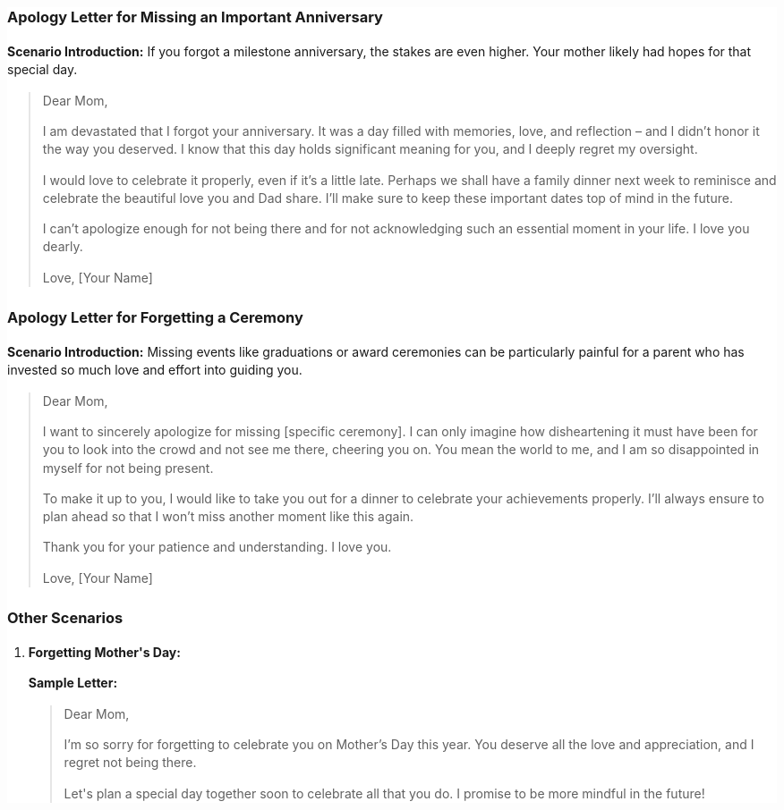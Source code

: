 ### Apology Letter for Missing an Important Anniversary

**Scenario Introduction:** If you forgot a milestone anniversary, the stakes are even higher. Your mother likely had hopes for that special day.

> Dear Mom,
>
> I am devastated that I forgot your anniversary. It was a day filled with memories, love, and reflection – and I didn’t honor it the way you deserved. I know that this day holds significant meaning for you, and I deeply regret my oversight.
>
> I would love to celebrate it properly, even if it’s a little late. Perhaps we shall have a family dinner next week to reminisce and celebrate the beautiful love you and Dad share. I’ll make sure to keep these important dates top of mind in the future.
>
> I can’t apologize enough for not being there and for not acknowledging such an essential moment in your life. I love you dearly.
>
> Love,
> [Your Name]

### Apology Letter for Forgetting a Ceremony

**Scenario Introduction:** Missing events like graduations or award ceremonies can be particularly painful for a parent who has invested so much love and effort into guiding you.

> Dear Mom,
>
> I want to sincerely apologize for missing [specific ceremony]. I can only imagine how disheartening it must have been for you to look into the crowd and not see me there, cheering you on. You mean the world to me, and I am so disappointed in myself for not being present.
>
> To make it up to you, I would like to take you out for a dinner to celebrate your achievements properly. I’ll always ensure to plan ahead so that I won’t miss another moment like this again.
>
> Thank you for your patience and understanding. I love you.
>
> Love,
> [Your Name]

### Other Scenarios

1. **Forgetting Mother's Day:**
   
   **Sample Letter:**
   > Dear Mom,
   >
   > I’m so sorry for forgetting to celebrate you on Mother’s Day this year. You deserve all the love and appreciation, and I regret not being there.
   >
   > Let's plan a special day together soon to celebrate all that you do. I promise to be more mindful in the future!
